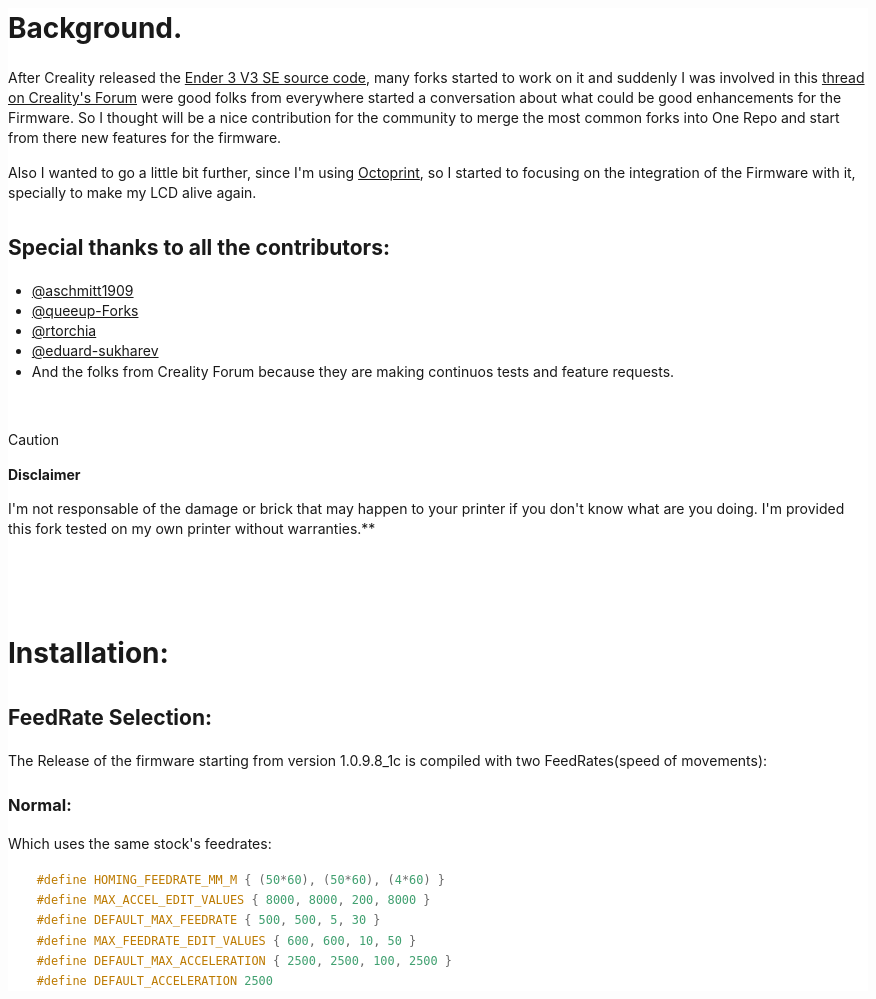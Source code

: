 # Background.
After Creality released the [Ender 3 V3 SE source code](https://github.com/CrealityOfficial/Ender-3V3-SE), many forks started to work on it and suddenly I was involved in this [thread on Creality's Forum](https://forum.creality.com/t/ender-3-v3-se-config-settings-to-roll-our-own-firmware-please/6333) were good folks from everywhere started a conversation about what could be good enhancements for the Firmware. So I thought will be a nice contribution for the community to merge the most common forks into One Repo and start from there new features for the firmware.

Also I wanted to go a little bit further, since I'm using [Octoprint](https://octoprint.org/), so I started to focusing on the integration of the Firmware with it, specially to make my LCD alive again.

## Special thanks to all the contributors:
* [@aschmitt1909](https://github.com/aschmitt1909/Ender-3V3-SE)
* [@queeup-Forks](https://github.com/queeup-Forks/Ender-3V3-SE)
* [@rtorchia](https://github.com/rtorchia/Ender-3V3-SE/commits/main/)
* [@eduard-sukharev](https://github.com/eduard-sukharev)
* And the folks from Creality Forum because they are making continuos tests and feature requests.

<br>

> [!CAUTION]
> 
> **Disclaimer**
>
> I'm not responsable of the damage or brick that may happen to your printer if you don't know what are you doing.
> I'm provided this fork tested on my own printer without warranties.** 


<br><br>


# Installation:


## FeedRate Selection:
The Release of the firmware starting from version 1.0.9.8_1c is compiled with two FeedRates(speed of movements):

### **Normal**: 
Which uses the same stock's feedrates:

```C++
    #define HOMING_FEEDRATE_MM_M { (50*60), (50*60), (4*60) }
    #define MAX_ACCEL_EDIT_VALUES { 8000, 8000, 200, 8000 }
    #define DEFAULT_MAX_FEEDRATE { 500, 500, 5, 30 }
    #define MAX_FEEDRATE_EDIT_VALUES { 600, 600, 10, 50 }
    #define DEFAULT_MAX_ACCELERATION { 2500, 2500, 100, 2500 }
    #define DEFAULT_ACCELERATION 2500
```
